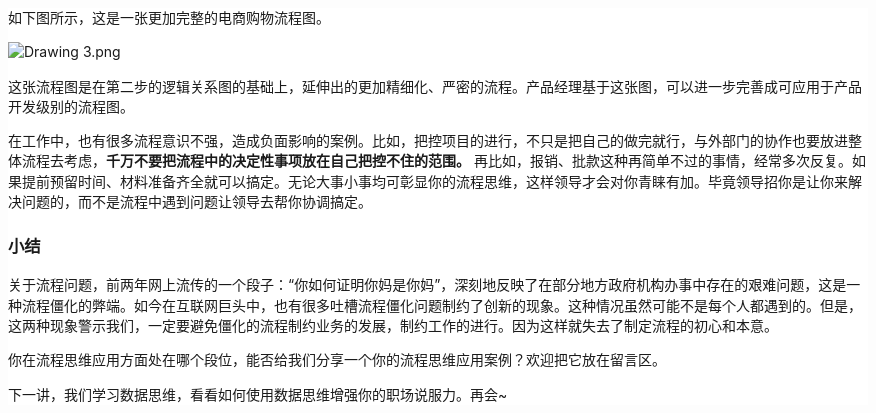如下图所示，这是一张更加完整的电商购物流程图。

![Drawing 3.png](https://s0.lgstatic.com/i/image/M00/8C/52/CgqCHl_qqGeANRhNAARl_Deje-Y213.png)

这张流程图是在第二步的逻辑关系图的基础上，延伸出的更加精细化、严密的流程。产品经理基于这张图，可以进一步完善成可应用于产品开发级别的流程图。

在工作中，也有很多流程意识不强，造成负面影响的案例。比如，把控项目的进行，不只是把自己的做完就行，与外部门的协作也要放进整体流程去考虑，**千万不要把流程中的决定性事项放在自己把控不住的范围。** 再比如，报销、批款这种再简单不过的事情，经常多次反复。如果提前预留时间、材料准备齐全就可以搞定。无论大事小事均可彰显你的流程思维，这样领导才会对你青睐有加。毕竟领导招你是让你来解决问题的，而不是流程中遇到问题让领导去帮你协调搞定。

### 小结

关于流程问题，前两年网上流传的一个段子：“你如何证明你妈是你妈”，深刻地反映了在部分地方政府机构办事中存在的艰难问题，这是一种流程僵化的弊端。如今在互联网巨头中，也有很多吐槽流程僵化问题制约了创新的现象。这种情况虽然可能不是每个人都遇到的。但是，这两种现象警示我们，一定要避免僵化的流程制约业务的发展，制约工作的进行。因为这样就失去了制定流程的初心和本意。

你在流程思维应用方面处在哪个段位，能否给我们分享一个你的流程思维应用案例？欢迎把它放在留言区。

下一讲，我们学习数据思维，看看如何使用数据思维增强你的职场说服力。再会~
